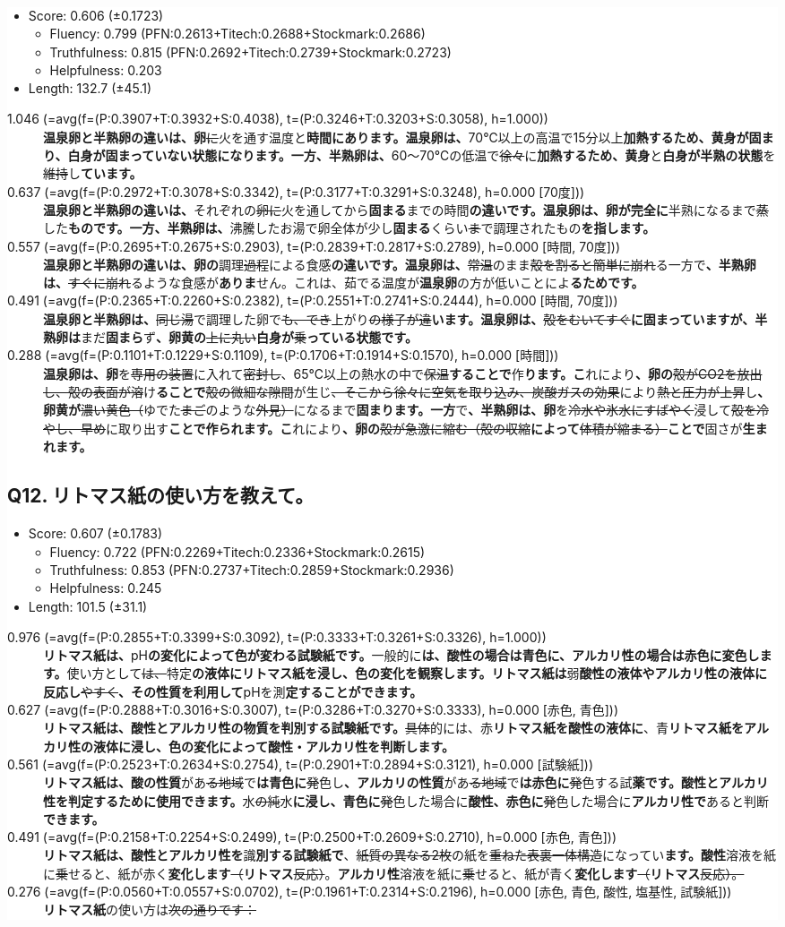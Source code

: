 - Score: 0.606 (±0.1723)
  - Fluency: 0.799 (PFN:0.2613+Titech:0.2688+Stockmark:0.2686)
  - Truthfulness: 0.815 (PFN:0.2692+Titech:0.2739+Stockmark:0.2723)
  - Helpfulness: 0.203
- Length: 132.7 (±45.1)

<dl>
<dt>1.046 (=avg(f=(P:0.3907+T:0.3932+S:0.4038), t=(P:0.3246+T:0.3203+S:0.3058), h=1.000))</dt>
<dd><b>温泉卵と半熟卵の違いは、卵</b><s>に</s>火を通す温度と<b>時間にあります。温泉卵は、</b>70℃以上の高温で15分以上<b>加熱するため、黄身が固まり、白身が固まっていない状態になります。一方、半熟卵は、</b>60～70℃の低温で<s>徐々</s>に<b>加熱するため、黄身</b>と<b>白身が半熟の状態</b>を<s>維持</s>し<b>ています。</b></dd>
<dt>0.637 (=avg(f=(P:0.2972+T:0.3078+S:0.3342), t=(P:0.3177+T:0.3291+S:0.3248), h=0.000 [70度]))</dt>
<dd><b>温泉卵と半熟卵の違いは、</b>それぞれの<s>卵に</s>火を通してから<b>固まる</b>までの時間<b>の違いです。温泉卵は、卵が完全に</b>半熟になるまで<s>蒸</s>した<b>ものです。一方、半熟卵は、</b>沸騰したお湯で卵全体が少し<b>固まる</b>くらい<s>ま</s>で調理されたもの<b>を指します。</b></dd>
<dt>0.557 (=avg(f=(P:0.2695+T:0.2675+S:0.2903), t=(P:0.2839+T:0.2817+S:0.2789), h=0.000 [時間, 70度]))</dt>
<dd><b>温泉卵と半熟卵の違いは、卵の</b>調理<s>過程</s>による食感<b>の違いです。温泉卵は、</b><s>常温</s>のまま<s>殻を割ると簡単に崩れ</s>る一方で<b>、半熟卵は、</b><s>すぐに崩れ</s>るような食感が<b>ありま</b>せん。これは、茹でる温度が<b>温泉卵</b>の方が低いことによ<b>るためです。</b></dd>
<dt>0.491 (=avg(f=(P:0.2365+T:0.2260+S:0.2382), t=(P:0.2551+T:0.2741+S:0.2444), h=0.000 [時間, 70度]))</dt>
<dd><b>温泉卵と半熟卵は、</b><s>同じ湯</s>で調理した卵で<s>も、でき</s>上がり<s>の様子が違</s><b>います。温泉卵は、</b><s>殻をむいてすぐ</s><b>に固まっていますが、半熟卵は</b>まだ<b>固まら</b>ず<b>、卵黄の</b><s>上に丸い</s><b>白身が</b><s>乗</s><b>っている状態です。</b></dd>
<dt>0.288 (=avg(f=(P:0.1101+T:0.1229+S:0.1109), t=(P:0.1706+T:0.1914+S:0.1570), h=0.000 [時間]))</dt>
<dd><b>温泉卵は、卵</b>を<s>専用の装置</s>に入れて<s>密封し</s>、65℃以上の熱水の中で<s>保温</s><b>することで</b>作<b>ります。こ</b>れにより<b>、卵の</b><s>殻がCO2を放出し、殻の表面が溶</s>け<b>ることで</b><s>殻の微細な隙間</s>が生じ<s>、そこから徐々に空気を取り込み、炭酸ガスの効果</s>により<s>熱と圧力が上昇</s>し<b>、卵黄が</b><s>濃い黄色（</s>ゆでた<s>まご</s>のような<s>外見）</s>になるまで<b>固まります。一方</b>で<b>、半熟卵は、卵</b>を<s>冷水や氷水にすばやく</s>浸して<s>殻を冷やし、早め</s>に取り出す<b>ことで作られます。こ</b>れにより<b>、卵の</b><s>殻が急激に縮む（殻の収縮</s><b>によって</b><s>体積が縮まる）</s><b>ことで</b>固さが<b>生まれます。</b></dd>
</dl>

## <a name="Q12"></a>Q12. リトマス紙の使い方を教えて。

- Score: 0.607 (±0.1783)
  - Fluency: 0.722 (PFN:0.2269+Titech:0.2336+Stockmark:0.2615)
  - Truthfulness: 0.853 (PFN:0.2737+Titech:0.2859+Stockmark:0.2936)
  - Helpfulness: 0.245
- Length: 101.5 (±31.1)

<dl>
<dt>0.976 (=avg(f=(P:0.2855+T:0.3399+S:0.3092), t=(P:0.3333+T:0.3261+S:0.3326), h=1.000))</dt>
<dd><b>リトマス紙は、</b>pH<b>の変化によって色が変わる試験紙です。</b>一般的に<b>は、酸性の場合は青色に、アルカリ性の場合は赤色に変色します。</b>使い方として<s>は、</s>特定<b>の液体にリトマス紙を浸し、色の変化を観察します。リトマス紙は</b>弱<b>酸性の液体やアルカリ性の液体に反応し</b><s>やすく</s><b>、その性質を利用して</b>pHを測<b>定することができます。</b></dd>
<dt>0.627 (=avg(f=(P:0.2888+T:0.3016+S:0.3007), t=(P:0.3286+T:0.3270+S:0.3333), h=0.000 [赤色, 青色]))</dt>
<dd><b>リトマス紙は、酸性とアルカリ性の物質を判別する試験紙です。</b><s>具体</s>的には、赤<b>リトマス紙を酸性の液体に</b>、青<b>リトマス紙をアルカリ性の液体に浸し、色の変化によって酸性・アルカリ性を判断します。</b></dd>
<dt>0.561 (=avg(f=(P:0.2523+T:0.2634+S:0.2754), t=(P:0.2901+T:0.2894+S:0.3121), h=0.000 [試験紙]))</dt>
<dd><b>リトマス紙は、酸の性質</b>があ<s>る地域</s>で<b>は青色に</b><s>発</s>色し<b>、アルカリの性質</b>があ<s>る地域</s>で<b>は赤色に</b><s>発</s>色する試<b>薬です。酸性とアルカリ性を判定するために使用できます。</b>水<s>の純</s>水<b>に浸し、青色に</b><s>発</s>色した場合に<b>酸性、赤色に</b><s>発</s>色した場合に<b>アルカリ性で</b>あると判断<b>できます。</b></dd>
<dt>0.491 (=avg(f=(P:0.2158+T:0.2254+S:0.2499), t=(P:0.2500+T:0.2609+S:0.2710), h=0.000 [赤色, 青色]))</dt>
<dd><b>リトマス紙は、酸性とアルカリ性を</b>識<b>別する試験紙で</b>、<s>紙質の異なる2枚</s>の紙を<s>重ねた表裏一体構造</s>になってい<b>ます。酸性</b>溶液を紙に<s>乗</s>せると、紙が赤く<b>変化します</b><s>（</s><b>リトマス</b><s>反応）</s>。<b>アルカリ性</b>溶液を紙に<s>乗</s>せると、紙が青く<b>変化します</b><s>（</s><b>リトマス</b><s>反応）。</s></dd>
<dt>0.276 (=avg(f=(P:0.0560+T:0.0557+S:0.0702), t=(P:0.1961+T:0.2314+S:0.2196), h=0.000 [赤色, 青色, 酸性, 塩基性, 試験紙]))</dt>
<dd><b>リトマス紙</b>の使い方は<s>次の通りです：</s></dd>
</dl>
